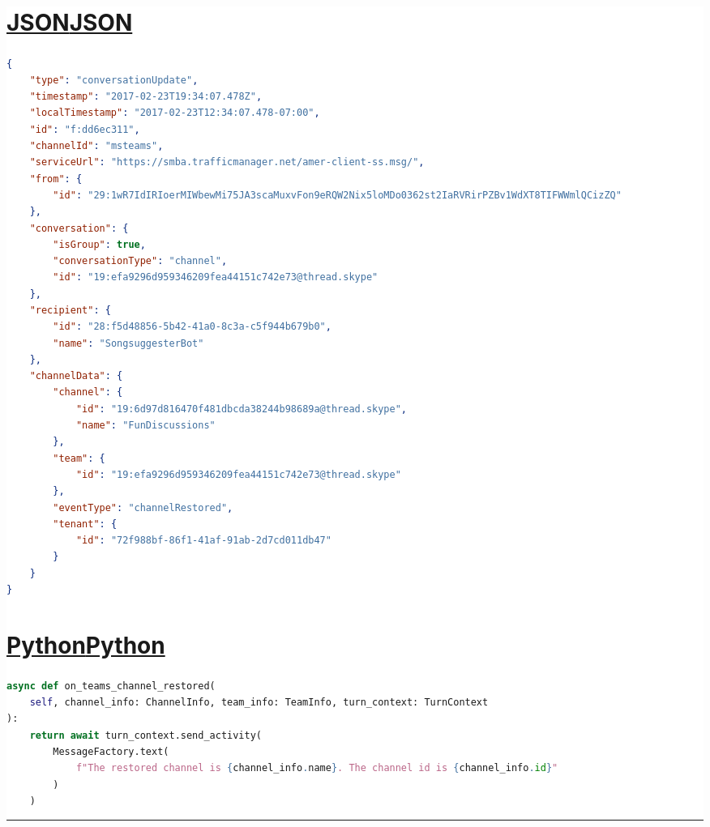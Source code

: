 # <a name="json"></a>[<span data-ttu-id="727df-209">JSON</span><span class="sxs-lookup"><span data-stu-id="727df-209">JSON</span></span>](#tab/json)

```json
{
    "type": "conversationUpdate",
    "timestamp": "2017-02-23T19:34:07.478Z",
    "localTimestamp": "2017-02-23T12:34:07.478-07:00",
    "id": "f:dd6ec311",
    "channelId": "msteams",
    "serviceUrl": "https://smba.trafficmanager.net/amer-client-ss.msg/",
    "from": {
        "id": "29:1wR7IdIRIoerMIWbewMi75JA3scaMuxvFon9eRQW2Nix5loMDo0362st2IaRVRirPZBv1WdXT8TIFWWmlQCizZQ"
    },
    "conversation": {
        "isGroup": true,
        "conversationType": "channel",
        "id": "19:efa9296d959346209fea44151c742e73@thread.skype"
    },
    "recipient": {
        "id": "28:f5d48856-5b42-41a0-8c3a-c5f944b679b0",
        "name": "SongsuggesterBot"
    },
    "channelData": {
        "channel": {
            "id": "19:6d97d816470f481dbcda38244b98689a@thread.skype",
            "name": "FunDiscussions"
        },
        "team": {
            "id": "19:efa9296d959346209fea44151c742e73@thread.skype"
        },
        "eventType": "channelRestored",
        "tenant": {
            "id": "72f988bf-86f1-41af-91ab-2d7cd011db47"
        }
    }
}
```

# <a name="python"></a>[<span data-ttu-id="727df-210">Python</span><span class="sxs-lookup"><span data-stu-id="727df-210">Python</span></span>](#tab/python)

```python
async def on_teams_channel_restored(
    self, channel_info: ChannelInfo, team_info: TeamInfo, turn_context: TurnContext
):
    return await turn_context.send_activity(
        MessageFactory.text(
            f"The restored channel is {channel_info.name}. The channel id is {channel_info.id}"
        )
    )
```

---